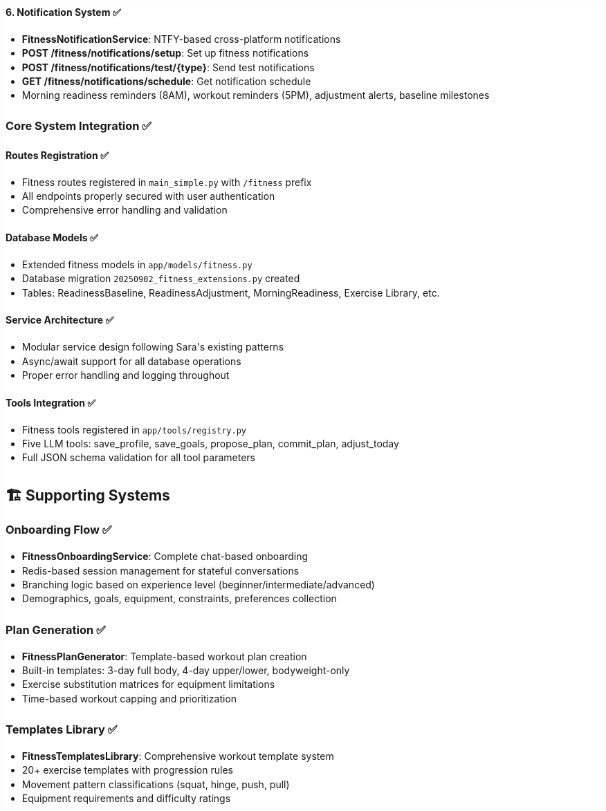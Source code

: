 #### 6. Notification System ✅
- **FitnessNotificationService**: NTFY-based cross-platform notifications
- **POST /fitness/notifications/setup**: Set up fitness notifications
- **POST /fitness/notifications/test/{type}**: Send test notifications
- **GET /fitness/notifications/schedule**: Get notification schedule
- Morning readiness reminders (8AM), workout reminders (5PM), adjustment alerts, baseline milestones

### Core System Integration ✅

#### Routes Registration ✅
- Fitness routes registered in `main_simple.py` with `/fitness` prefix
- All endpoints properly secured with user authentication
- Comprehensive error handling and validation

#### Database Models ✅  
- Extended fitness models in `app/models/fitness.py`
- Database migration `20250902_fitness_extensions.py` created
- Tables: ReadinessBaseline, ReadinessAdjustment, MorningReadiness, Exercise Library, etc.

#### Service Architecture ✅
- Modular service design following Sara's existing patterns
- Async/await support for all database operations
- Proper error handling and logging throughout

#### Tools Integration ✅
- Fitness tools registered in `app/tools/registry.py`  
- Five LLM tools: save_profile, save_goals, propose_plan, commit_plan, adjust_today
- Full JSON schema validation for all tool parameters

## 🏗️ Supporting Systems

### Onboarding Flow ✅
- **FitnessOnboardingService**: Complete chat-based onboarding
- Redis-based session management for stateful conversations
- Branching logic based on experience level (beginner/intermediate/advanced)
- Demographics, goals, equipment, constraints, preferences collection

### Plan Generation ✅
- **FitnessPlanGenerator**: Template-based workout plan creation
- Built-in templates: 3-day full body, 4-day upper/lower, bodyweight-only
- Exercise substitution matrices for equipment limitations
- Time-based workout capping and prioritization

### Templates Library ✅
- **FitnessTemplatesLibrary**: Comprehensive workout template system
- 20+ exercise templates with progression rules
- Movement pattern classifications (squat, hinge, push, pull)
- Equipment requirements and difficulty ratings

